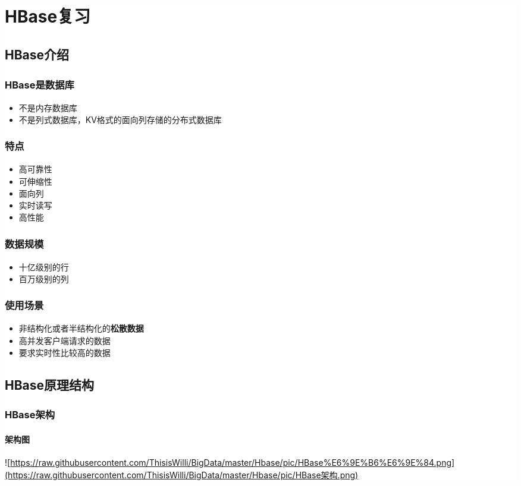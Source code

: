 # HBase复习

## HBase介绍

### HBase是数据库

* 不是内存数据库
* 不是列式数据库，KV格式的面向列存储的分布式数据库

### 特点

* 高可靠性
* 可伸缩性
* 面向列
* 实时读写
* 高性能

### 数据规模

* 十亿级别的行
* 百万级别的列

### 使用场景

* 非结构化或者半结构化的**松散数据**
* 高并发客户端请求的数据
* 要求实时性比较高的数据

## HBase原理结构

### HBase架构

#### 架构图

![https://raw.githubusercontent.com/ThisisWilli/BigData/master/Hbase/pic/HBase%E6%9E%B6%E6%9E%84.png](https://raw.githubusercontent.com/ThisisWilli/BigData/master/Hbase/pic/HBase架构.png)
